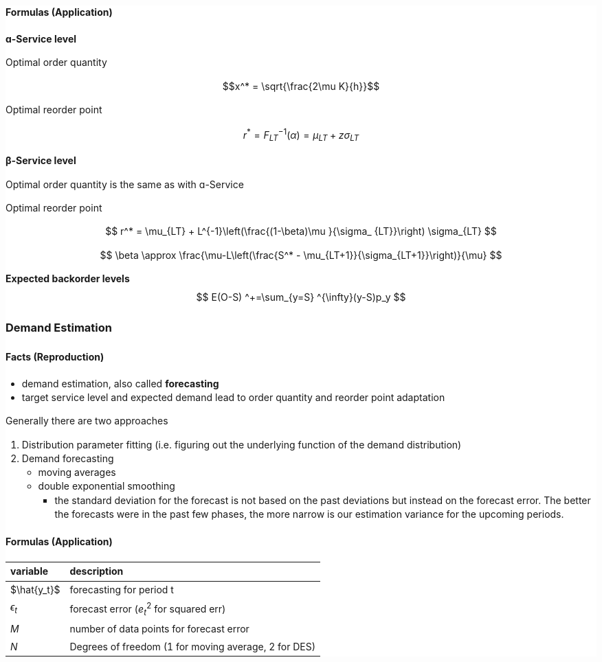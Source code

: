 #### Formulas (Application)

<div class="important-math-wrapper" markdown="1">

**ɑ-Service level**

Optimal order quantity

$$x^* = \sqrt{\frac{2\mu K}{h}}$$

Optimal reorder point

$$r^* = F_{LT}^{-1}(\alpha) = \mu_ {LT}+z\sigma_{LT}$$


**β-Service level**

Optimal order quantity is the same as with ɑ-Service

Optimal reorder point

$$
r^* = \mu_{LT} + L^{-1}\left(\frac{(1-\beta)\mu }{\sigma_ {LT}}\right) \sigma_{LT} 
$$

$$
\beta \approx  \frac{\mu-L\left(\frac{S^* - \mu_{LT+1}}{\sigma_{LT+1}}\right)}{\mu}
$$

**Expected backorder levels**
$$
E(O-S) ^+=\sum_{y=S} ^{\infty}(y-S)p_y
$$


</div>

### Demand Estimation

#### Facts (Reproduction)

-   demand estimation, also called **forecasting**
-   target service level and expected demand lead to order quantity and reorder point adaptation

Generally there are two approaches

1. Distribution parameter fitting (i.e. figuring out the underlying function of the demand distribution)
2. Demand forecasting
    -   moving averages
    -   double exponential smoothing
        - the standard deviation for the forecast is not based on the past deviations but instead on the forecast error. The better the forecasts were in the past few phases, the more narrow is our estimation variance for the upcoming periods.

#### Formulas (Application)
<div class="important-math-wrapper" markdown="1">

| variable              | description                       |
| :-------------        | :-------------                    |
| $\hat{y_t}$            |    forecasting for period t       |
| $\epsilon_t$      | forecast error ($e_t^2$ for squared err)    |
| $M$            | number of data points for forecast error |
| $N$               | Degrees of freedom (1 for moving average, 2 for DES)|
